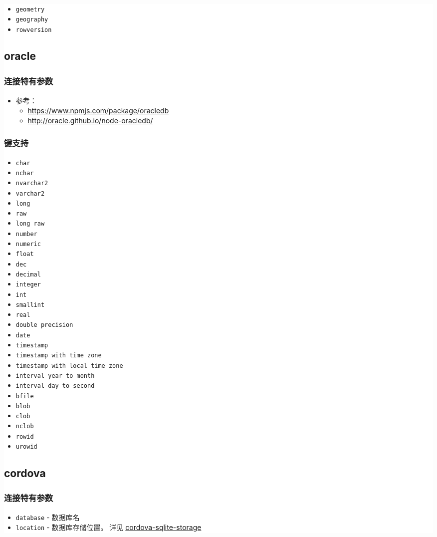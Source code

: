 - `geometry`
- `geography`
- `rowversion`

## oracle

### 连接特有参数

- 参考：
  - https://www.npmjs.com/package/oracledb
  - http://oracle.github.io/node-oracledb/

### 键支持

- `char`
- `nchar`
- `nvarchar2`
- `varchar2`
- `long`
- `raw`
- `long raw`
- `number`
- `numeric`
- `float`
- `dec`
- `decimal`
- `integer`
- `int`
- `smallint`
- `real`
- `double precision`
- `date`
- `timestamp`
- `timestamp with time zone`
- `timestamp with local time zone`
- `interval year to month`
- `interval day to second`
- `bfile`
- `blob`
- `clob`
- `nclob`
- `rowid`
- `urowid`

## cordova

### 连接特有参数

- `database` - 数据库名
- `location` - 数据库存储位置。 详见 [cordova-sqlite-storage](https://github.com/litehelpers/Cordova-sqlite-storage#opening-a-database)
